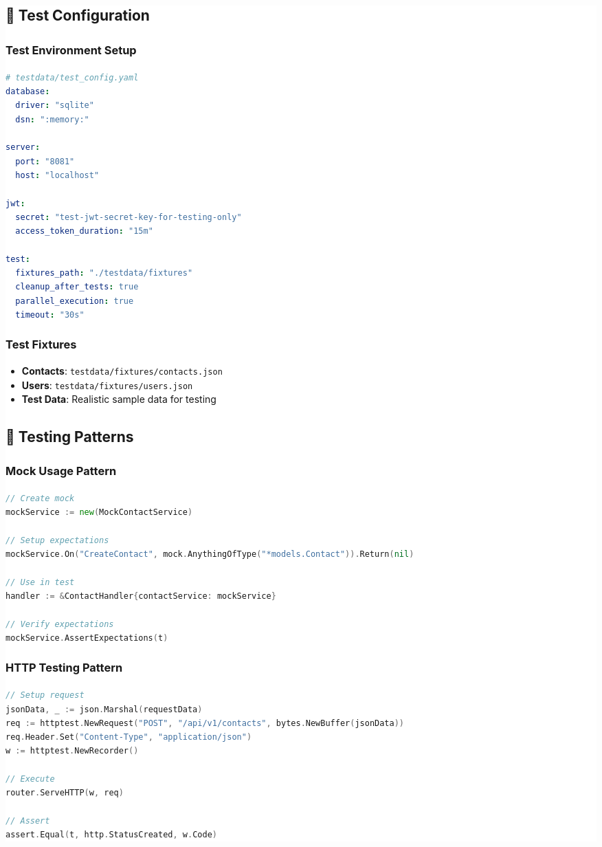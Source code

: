 ## 🔧 Test Configuration

### Test Environment Setup
```yaml
# testdata/test_config.yaml
database:
  driver: "sqlite"
  dsn: ":memory:"

server:
  port: "8081"
  host: "localhost"

jwt:
  secret: "test-jwt-secret-key-for-testing-only"
  access_token_duration: "15m"

test:
  fixtures_path: "./testdata/fixtures"
  cleanup_after_tests: true
  parallel_execution: true
  timeout: "30s"
```

### Test Fixtures
- **Contacts**: `testdata/fixtures/contacts.json`
- **Users**: `testdata/fixtures/users.json`
- **Test Data**: Realistic sample data for testing

## 🎨 Testing Patterns

### Mock Usage Pattern
```go
// Create mock
mockService := new(MockContactService)

// Setup expectations
mockService.On("CreateContact", mock.AnythingOfType("*models.Contact")).Return(nil)

// Use in test
handler := &ContactHandler{contactService: mockService}

// Verify expectations
mockService.AssertExpectations(t)
```

### HTTP Testing Pattern
```go
// Setup request
jsonData, _ := json.Marshal(requestData)
req := httptest.NewRequest("POST", "/api/v1/contacts", bytes.NewBuffer(jsonData))
req.Header.Set("Content-Type", "application/json")
w := httptest.NewRecorder()

// Execute
router.ServeHTTP(w, req)

// Assert
assert.Equal(t, http.StatusCreated, w.Code)
```
